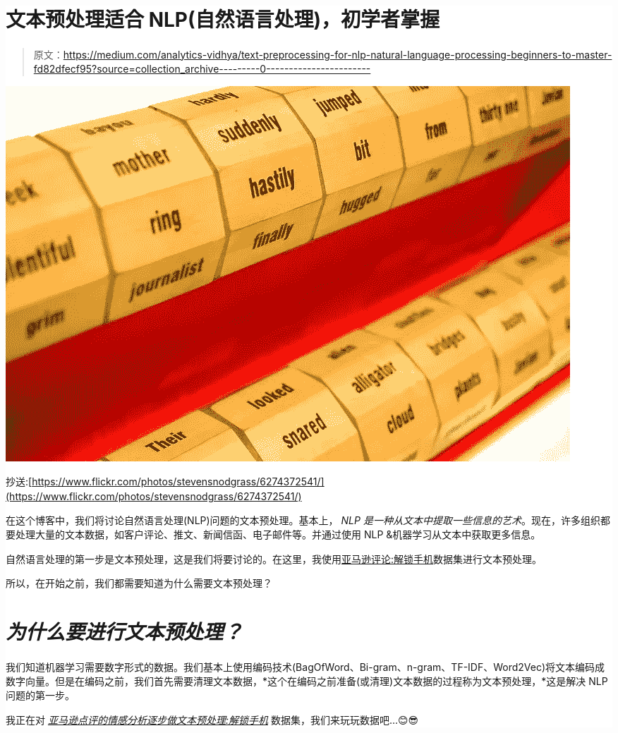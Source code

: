 # 文本预处理适合 NLP(自然语言处理)，初学者掌握

> 原文：<https://medium.com/analytics-vidhya/text-preprocessing-for-nlp-natural-language-processing-beginners-to-master-fd82dfecf95?source=collection_archive---------0----------------------->

![](img/27dd98bf7d11d0f8aef83ff63975f1aa.png)

抄送:[https://www.flickr.com/photos/stevensnodgrass/6274372541/](https://www.flickr.com/photos/stevensnodgrass/6274372541/)

在这个博客中，我们将讨论自然语言处理(NLP)问题的文本预处理。基本上， *NLP 是一种从文本中提取一些信息的艺术*。现在，许多组织都要处理大量的文本数据，如客户评论、推文、新闻信函、电子邮件等。并通过使用 NLP &机器学习从文本中获取更多信息。

自然语言处理的第一步是文本预处理，这是我们将要讨论的。在这里，我使用[亚马逊评论:解锁手机](https://www.kaggle.com/PromptCloudHQ/amazon-reviews-unlocked-mobile-phones)数据集进行文本预处理。

所以，在开始之前，我们都需要知道为什么需要文本预处理？

# ***为什么要进行文本预处理？***

我们知道机器学习需要数字形式的数据。我们基本上使用编码技术(BagOfWord、Bi-gram、n-gram、TF-IDF、Word2Vec)将文本编码成数字向量。但是在编码之前，我们首先需要清理文本数据，*这个在编码之前准备(或清理)文本数据的过程称为文本预处理，*这是解决 NLP 问题的第一步。

我正在对 [*亚马逊点评的情感分析逐步做文本预处理:解锁手机*](https://www.kaggle.com/PromptCloudHQ/amazon-reviews-unlocked-mobile-phones) 数据集，我们来玩玩数据吧…😊😎

